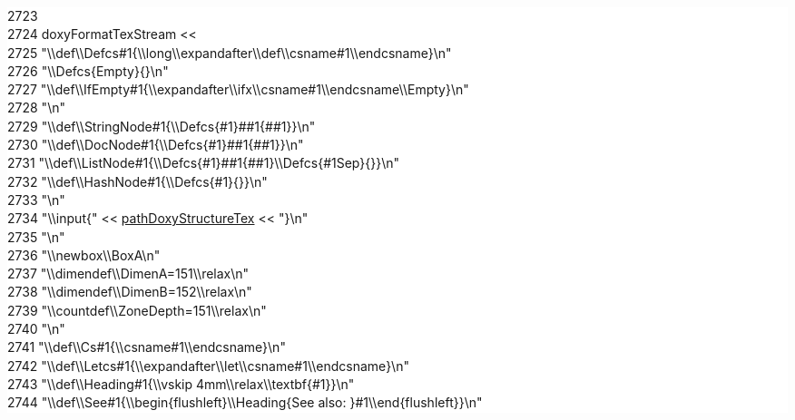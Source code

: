 <div class="doxyCodeLine"><span class="doxyLineNumber">2723</span></div>
<div class="doxyCodeLine"><span class="doxyLineNumber">2724</span><span class="doxyLineContent"><span class="doxyHighlight">  doxyFormatTexStream &lt;&lt;</span></span></div>
<div class="doxyCodeLine"><span class="doxyLineNumber">2725</span><span class="doxyLineContent"><span class="doxyHighlight">    </span><span class="doxyHighlightStringLiteral">"\\def\\Defcs#1{\\long\\expandafter\\def\\csname#1\\endcsname}\n"</span></span></div>
<div class="doxyCodeLine"><span class="doxyLineNumber">2726</span><span class="doxyLineContent"><span class="doxyHighlight">    </span><span class="doxyHighlightStringLiteral">"\\Defcs{Empty}{}\n"</span></span></div>
<div class="doxyCodeLine"><span class="doxyLineNumber">2727</span><span class="doxyLineContent"><span class="doxyHighlight">    </span><span class="doxyHighlightStringLiteral">"\\def\\IfEmpty#1{\\expandafter\\ifx\\csname#1\\endcsname\\Empty}\n"</span></span></div>
<div class="doxyCodeLine"><span class="doxyLineNumber">2728</span><span class="doxyLineContent"><span class="doxyHighlight">    </span><span class="doxyHighlightStringLiteral">"\n"</span></span></div>
<div class="doxyCodeLine"><span class="doxyLineNumber">2729</span><span class="doxyLineContent"><span class="doxyHighlight">    </span><span class="doxyHighlightStringLiteral">"\\def\\StringNode#1{\\Defcs{#1}##1{##1}}\n"</span></span></div>
<div class="doxyCodeLine"><span class="doxyLineNumber">2730</span><span class="doxyLineContent"><span class="doxyHighlight">    </span><span class="doxyHighlightStringLiteral">"\\def\\DocNode#1{\\Defcs{#1}##1{##1}}\n"</span></span></div>
<div class="doxyCodeLine"><span class="doxyLineNumber">2731</span><span class="doxyLineContent"><span class="doxyHighlight">    </span><span class="doxyHighlightStringLiteral">"\\def\\ListNode#1{\\Defcs{#1}##1{##1}\\Defcs{#1Sep}{}}\n"</span></span></div>
<div class="doxyCodeLine"><span class="doxyLineNumber">2732</span><span class="doxyLineContent"><span class="doxyHighlight">    </span><span class="doxyHighlightStringLiteral">"\\def\\HashNode#1{\\Defcs{#1}{}}\n"</span></span></div>
<div class="doxyCodeLine"><span class="doxyLineNumber">2733</span><span class="doxyLineContent"><span class="doxyHighlight">    </span><span class="doxyHighlightStringLiteral">"\n"</span></span></div>
<div class="doxyCodeLine"><span class="doxyLineNumber">2734</span><span class="doxyLineContent"><span class="doxyHighlight">    </span><span class="doxyHighlightStringLiteral">"\\input{"</span><span class="doxyHighlight"> &lt;&lt; <a href="#a240a78f6c0326286469e17febcb3e386">pathDoxyStructureTex</a> &lt;&lt; </span><span class="doxyHighlightStringLiteral">"}\n"</span></span></div>
<div class="doxyCodeLine"><span class="doxyLineNumber">2735</span><span class="doxyLineContent"><span class="doxyHighlight">    </span><span class="doxyHighlightStringLiteral">"\n"</span></span></div>
<div class="doxyCodeLine"><span class="doxyLineNumber">2736</span><span class="doxyLineContent"><span class="doxyHighlight">    </span><span class="doxyHighlightStringLiteral">"\\newbox\\BoxA\n"</span></span></div>
<div class="doxyCodeLine"><span class="doxyLineNumber">2737</span><span class="doxyLineContent"><span class="doxyHighlight">    </span><span class="doxyHighlightStringLiteral">"\\dimendef\\DimenA=151\\relax\n"</span></span></div>
<div class="doxyCodeLine"><span class="doxyLineNumber">2738</span><span class="doxyLineContent"><span class="doxyHighlight">    </span><span class="doxyHighlightStringLiteral">"\\dimendef\\DimenB=152\\relax\n"</span></span></div>
<div class="doxyCodeLine"><span class="doxyLineNumber">2739</span><span class="doxyLineContent"><span class="doxyHighlight">    </span><span class="doxyHighlightStringLiteral">"\\countdef\\ZoneDepth=151\\relax\n"</span></span></div>
<div class="doxyCodeLine"><span class="doxyLineNumber">2740</span><span class="doxyLineContent"><span class="doxyHighlight">    </span><span class="doxyHighlightStringLiteral">"\n"</span></span></div>
<div class="doxyCodeLine"><span class="doxyLineNumber">2741</span><span class="doxyLineContent"><span class="doxyHighlight">    </span><span class="doxyHighlightStringLiteral">"\\def\\Cs#1{\\csname#1\\endcsname}\n"</span></span></div>
<div class="doxyCodeLine"><span class="doxyLineNumber">2742</span><span class="doxyLineContent"><span class="doxyHighlight">    </span><span class="doxyHighlightStringLiteral">"\\def\\Letcs#1{\\expandafter\\let\\csname#1\\endcsname}\n"</span></span></div>
<div class="doxyCodeLine"><span class="doxyLineNumber">2743</span><span class="doxyLineContent"><span class="doxyHighlight">    </span><span class="doxyHighlightStringLiteral">"\\def\\Heading#1{\\vskip 4mm\\relax\\textbf{#1}}\n"</span></span></div>
<div class="doxyCodeLine"><span class="doxyLineNumber">2744</span><span class="doxyLineContent"><span class="doxyHighlight">    </span><span class="doxyHighlightStringLiteral">"\\def\\See#1{\\begin{flushleft}\\Heading{See also: }#1\\end{flushleft}}\n"</span></span></div>